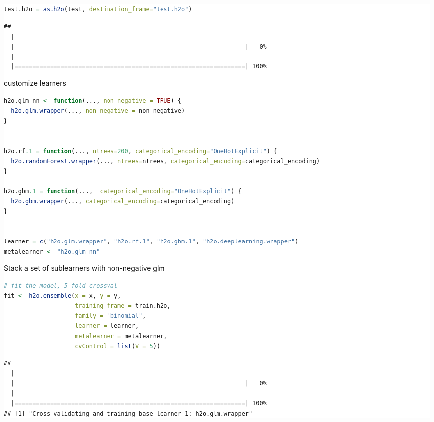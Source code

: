 ``` r
test.h2o = as.h2o(test, destination_frame="test.h2o")
```

    ## 
      |                                                                       
      |                                                                 |   0%
      |                                                                       
      |=================================================================| 100%

customize learners

``` r
h2o.glm_nn <- function(..., non_negative = TRUE) {
  h2o.glm.wrapper(..., non_negative = non_negative)
}


h2o.rf.1 = function(..., ntrees=200, categorical_encoding="OneHotExplicit") {
  h2o.randomForest.wrapper(..., ntrees=ntrees, categorical_encoding=categorical_encoding)
}

h2o.gbm.1 = function(...,  categorical_encoding="OneHotExplicit") {
  h2o.gbm.wrapper(..., categorical_encoding=categorical_encoding)
}
  
  
learner = c("h2o.glm.wrapper", "h2o.rf.1", "h2o.gbm.1", "h2o.deeplearning.wrapper")
metalearner <- "h2o.glm_nn"
```

Stack a set of sublearners with non-negative glm

``` r
# fit the model, 5-fold crossval
fit <- h2o.ensemble(x = x, y = y,
                    training_frame = train.h2o,
                    family = "binomial",
                    learner = learner,
                    metalearner = metalearner,
                    cvControl = list(V = 5))
```

    ## 
      |                                                                       
      |                                                                 |   0%
      |                                                                       
      |=================================================================| 100%
    ## [1] "Cross-validating and training base learner 1: h2o.glm.wrapper"
